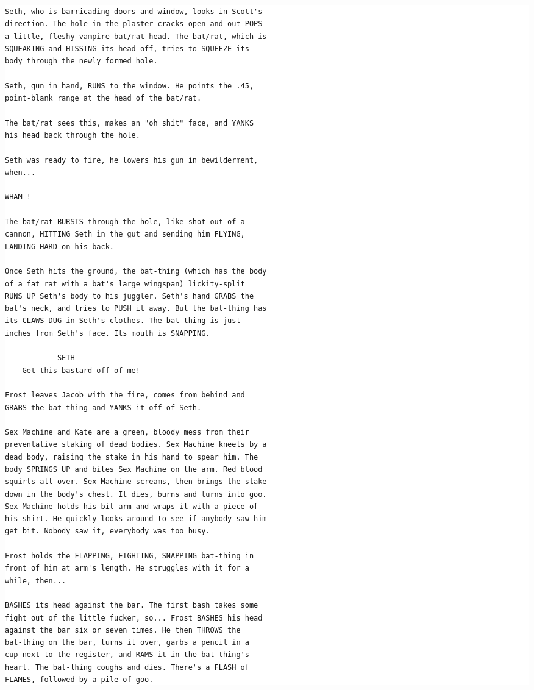 	Seth, who is barricading doors and window, looks in Scott's
	direction. The hole in the plaster cracks open and out POPS
	a little, fleshy vampire bat/rat head. The bat/rat, which is
	SQUEAKING and HISSING its head off, tries to SQUEEZE its
	body through the newly formed hole.

	Seth, gun in hand, RUNS to the window. He points the .45,
	point-blank range at the head of the bat/rat.

	The bat/rat sees this, makes an "oh shit" face, and YANKS
	his head back through the hole.

	Seth was ready to fire, he lowers his gun in bewilderment,
	when...

	WHAM !

	The bat/rat BURSTS through the hole, like shot out of a
	cannon, HITTING Seth in the gut and sending him FLYING,
	LANDING HARD on his back.

	Once Seth hits the ground, the bat-thing (which has the body
	of a fat rat with a bat's large wingspan) lickity-split
	RUNS UP Seth's body to his juggler. Seth's hand GRABS the
	bat's neck, and tries to PUSH it away. But the bat-thing has
	its CLAWS DUG in Seth's clothes. The bat-thing is just
	inches from Seth's face. Its mouth is SNAPPING.

				SETH
		Get this bastard off of me!

	Frost leaves Jacob with the fire, comes from behind and
	GRABS the bat-thing and YANKS it off of Seth.

	Sex Machine and Kate are a green, bloody mess from their
	preventative staking of dead bodies. Sex Machine kneels by a
	dead body, raising the stake in his hand to spear him. The
	body SPRINGS UP and bites Sex Machine on the arm. Red blood
	squirts all over. Sex Machine screams, then brings the stake
	down in the body's chest. It dies, burns and turns into goo.
	Sex Machine holds his bit arm and wraps it with a piece of
	his shirt. He quickly looks around to see if anybody saw him
	get bit. Nobody saw it, everybody was too busy.

	Frost holds the FLAPPING, FIGHTING, SNAPPING bat-thing in
	front of him at arm's length. He struggles with it for a
	while, then...

	BASHES its head against the bar. The first bash takes some
	fight out of the little fucker, so... Frost BASHES his head
	against the bar six or seven times. He then THROWS the
	bat-thing on the bar, turns it over, garbs a pencil in a
	cup next to the register, and RAMS it in the bat-thing's
	heart. The bat-thing coughs and dies. There's a FLASH of
	FLAMES, followed by a pile of goo.
